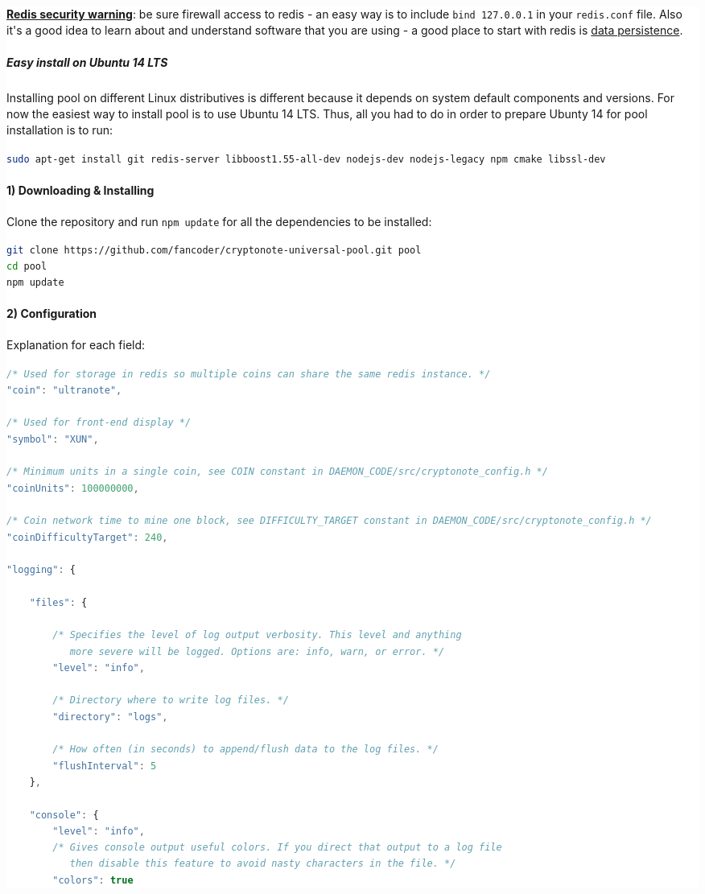 
[**Redis security warning**](http://redis.io/topics/security): be sure firewall access to redis - an easy way is to
include `bind 127.0.0.1` in your `redis.conf` file. Also it's a good idea to learn about and understand software that
you are using - a good place to start with redis is [data persistence](http://redis.io/topics/persistence).

##### Easy install on Ubuntu 14 LTS
Installing pool on different Linux distributives is different because it depends on system default components and versions. For now the easiest way to install pool is to use Ubuntu 14 LTS. Thus, all you had to do in order to prepare Ubunty 14 for pool installation is to run:

```bash
sudo apt-get install git redis-server libboost1.55-all-dev nodejs-dev nodejs-legacy npm cmake libssl-dev
```


#### 1) Downloading & Installing


Clone the repository and run `npm update` for all the dependencies to be installed:

```bash
git clone https://github.com/fancoder/cryptonote-universal-pool.git pool
cd pool
npm update
```

#### 2) Configuration


Explanation for each field:
```javascript
/* Used for storage in redis so multiple coins can share the same redis instance. */
"coin": "ultranote",

/* Used for front-end display */
"symbol": "XUN",

/* Minimum units in a single coin, see COIN constant in DAEMON_CODE/src/cryptonote_config.h */
"coinUnits": 100000000,

/* Coin network time to mine one block, see DIFFICULTY_TARGET constant in DAEMON_CODE/src/cryptonote_config.h */
"coinDifficultyTarget": 240,

"logging": {

    "files": {

        /* Specifies the level of log output verbosity. This level and anything
           more severe will be logged. Options are: info, warn, or error. */
        "level": "info",

        /* Directory where to write log files. */
        "directory": "logs",

        /* How often (in seconds) to append/flush data to the log files. */
        "flushInterval": 5
    },

    "console": {
        "level": "info",
        /* Gives console output useful colors. If you direct that output to a log file
           then disable this feature to avoid nasty characters in the file. */
        "colors": true
```